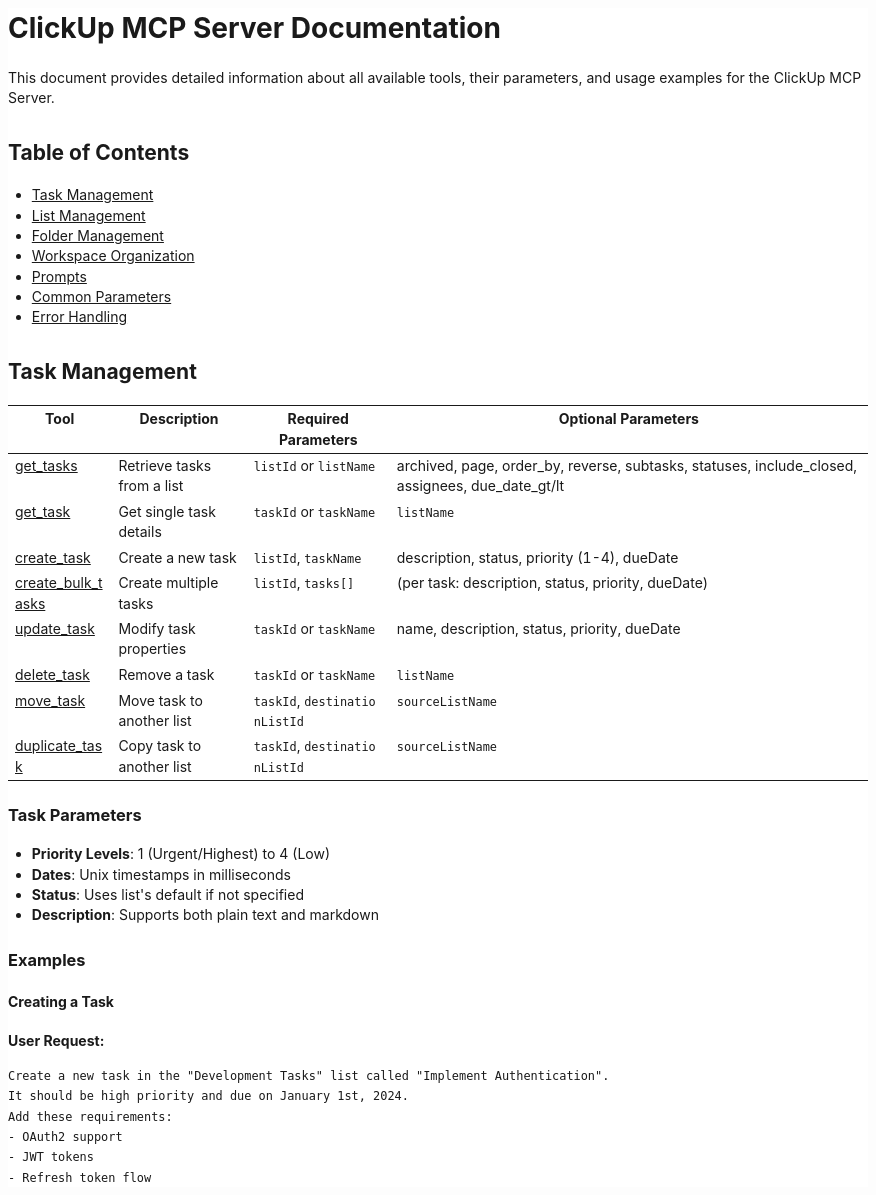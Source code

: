 # ClickUp MCP Server Documentation

This document provides detailed information about all available tools, their parameters, and usage examples for the ClickUp MCP Server.

## Table of Contents
- [Task Management](#task-management)
- [List Management](#list-management)
- [Folder Management](#folder-management)
- [Workspace Organization](#workspace-organization)
- [Prompts](#prompts)
- [Common Parameters](#common-parameters)
- [Error Handling](#error-handling)

## Task Management

| Tool | Description | Required Parameters | Optional Parameters |
|------|-------------|-------------------|-------------------|
| [get_tasks](tasks.md) | Retrieve tasks from a list | `listId` or `listName` | archived, page, order_by, reverse, subtasks, statuses, include_closed, assignees, due_date_gt/lt |
| [get_task](tasks.md) | Get single task details | `taskId` or `taskName` | `listName` |
| [create_task](tasks.md) | Create a new task | `listId`, `taskName` | description, status, priority (1-4), dueDate |
| [create_bulk_tasks](tasks.md) | Create multiple tasks | `listId`, `tasks[]` | (per task: description, status, priority, dueDate) |
| [update_task](tasks.md) | Modify task properties | `taskId` or `taskName` | name, description, status, priority, dueDate |
| [delete_task](tasks.md) | Remove a task | `taskId` or `taskName` | `listName` |
| [move_task](tasks.md) | Move task to another list | `taskId`, `destinationListId` | `sourceListName` |
| [duplicate_task](tasks.md) | Copy task to another list | `taskId`, `destinationListId` | `sourceListName` |

### Task Parameters

- **Priority Levels**: 1 (Urgent/Highest) to 4 (Low)
- **Dates**: Unix timestamps in milliseconds
- **Status**: Uses list's default if not specified
- **Description**: Supports both plain text and markdown

### Examples

#### Creating a Task
**User Request:**
```
Create a new task in the "Development Tasks" list called "Implement Authentication". 
It should be high priority and due on January 1st, 2024. 
Add these requirements:
- OAuth2 support
- JWT tokens
- Refresh token flow
```
